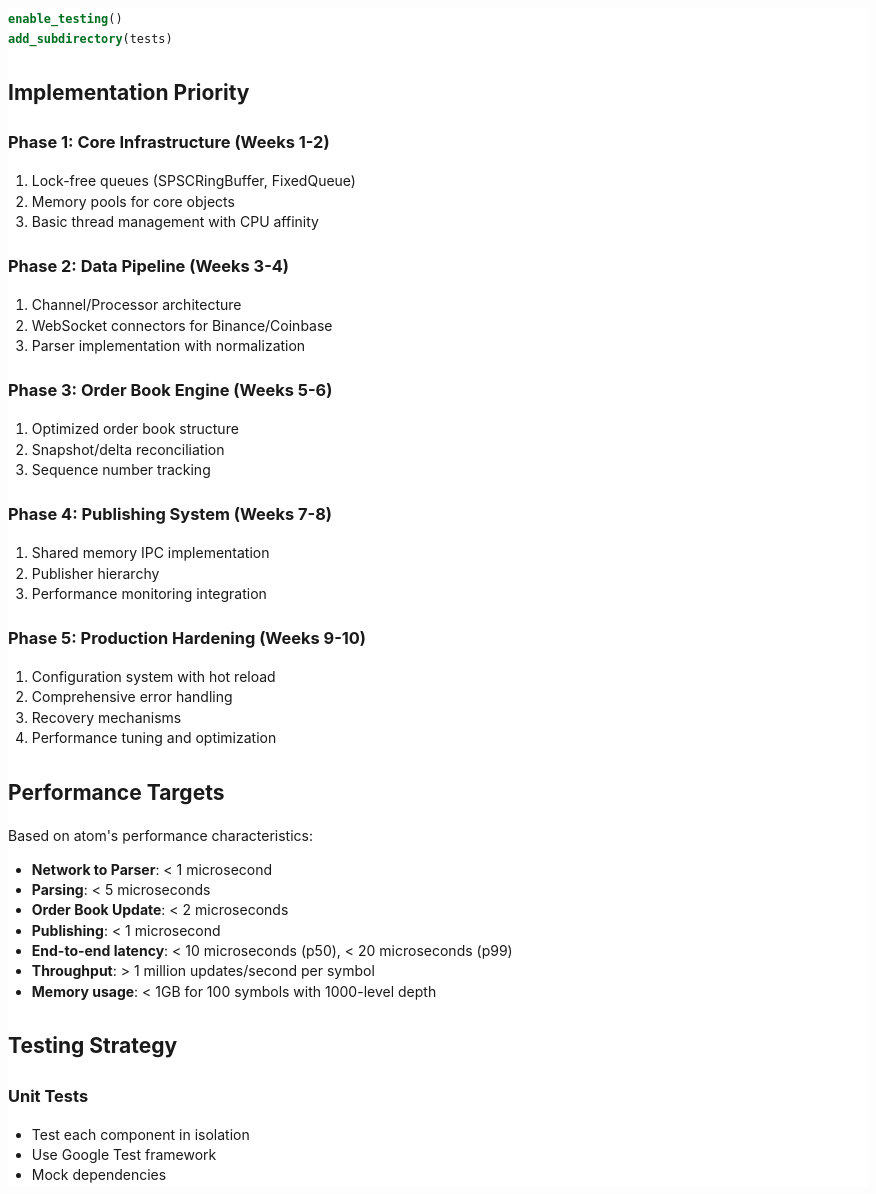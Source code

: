 ```cmake
enable_testing()
add_subdirectory(tests)
```

## Implementation Priority

### Phase 1: Core Infrastructure (Weeks 1-2)
1. Lock-free queues (SPSCRingBuffer, FixedQueue)
2. Memory pools for core objects
3. Basic thread management with CPU affinity

### Phase 2: Data Pipeline (Weeks 3-4)
1. Channel/Processor architecture
2. WebSocket connectors for Binance/Coinbase
3. Parser implementation with normalization

### Phase 3: Order Book Engine (Weeks 5-6)
1. Optimized order book structure
2. Snapshot/delta reconciliation
3. Sequence number tracking

### Phase 4: Publishing System (Weeks 7-8)
1. Shared memory IPC implementation
2. Publisher hierarchy
3. Performance monitoring integration

### Phase 5: Production Hardening (Weeks 9-10)
1. Configuration system with hot reload
2. Comprehensive error handling
3. Recovery mechanisms
4. Performance tuning and optimization

## Performance Targets

Based on atom's performance characteristics:

- **Network to Parser**: < 1 microsecond
- **Parsing**: < 5 microseconds
- **Order Book Update**: < 2 microseconds  
- **Publishing**: < 1 microsecond
- **End-to-end latency**: < 10 microseconds (p50), < 20 microseconds (p99)
- **Throughput**: > 1 million updates/second per symbol
- **Memory usage**: < 1GB for 100 symbols with 1000-level depth

## Testing Strategy

### Unit Tests
- Test each component in isolation
- Use Google Test framework
- Mock dependencies
